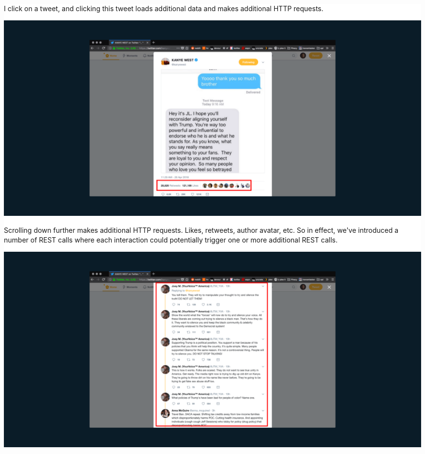 I click on a tweet, and clicking this tweet loads additional data and makes additional HTTP requests.

![36](./images/37-36.png)

Scrolling down further makes additional HTTP requests. Likes, retweets, author avatar, etc. So in effect, we've introduced a number of REST calls where each interaction could potentially trigger one or more additional REST calls.

![37](./images/38-37.png)
